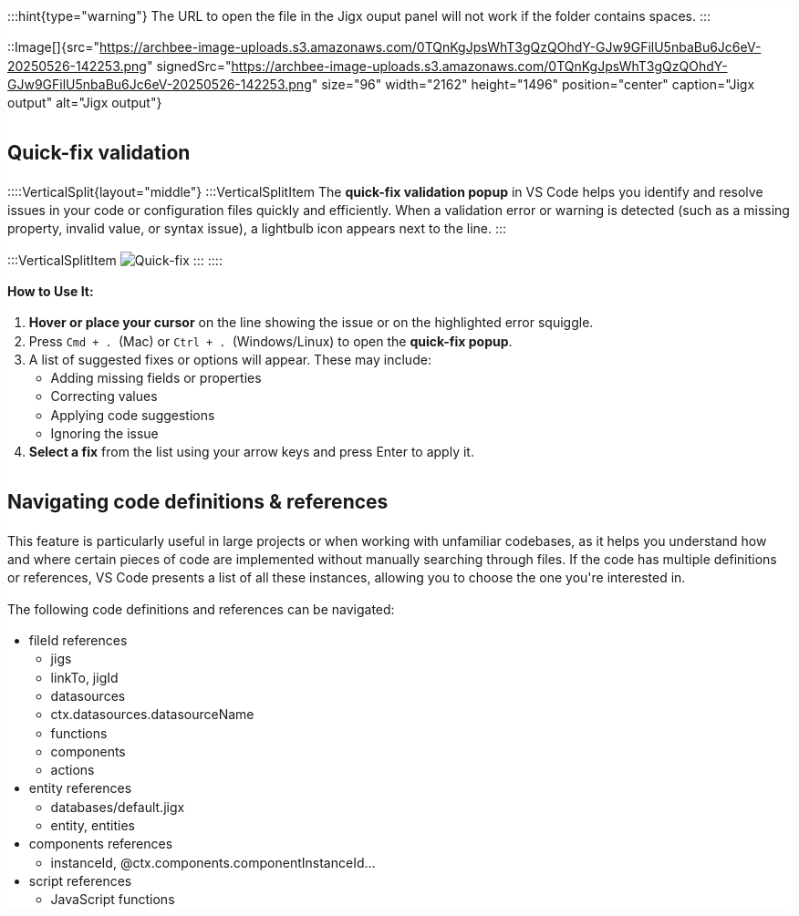 :::hint{type="warning"}
The URL to open the file in the Jigx ouput panel will not work if the folder contains spaces.
:::

::Image[]{src="https://archbee-image-uploads.s3.amazonaws.com/0TQnKgJpsWhT3gQzQOhdY-GJw9GFilU5nbaBu6Jc6eV-20250526-142253.png" signedSrc="https://archbee-image-uploads.s3.amazonaws.com/0TQnKgJpsWhT3gQzQOhdY-GJw9GFilU5nbaBu6Jc6eV-20250526-142253.png" size="96" width="2162" height="1496" position="center" caption="Jigx output" alt="Jigx output"}

## Quick-fix validation

::::VerticalSplit{layout="middle"}
:::VerticalSplitItem
The **quick-fix validation popup** in VS Code helps you identify and resolve issues in your code or configuration files quickly and efficiently. When a validation error or warning is detected (such as a missing property, invalid value, or syntax issue), a lightbulb icon appears next to the line.
:::

:::VerticalSplitItem
![Quick-fix](https://archbee-image-uploads.s3.amazonaws.com/0TQnKgJpsWhT3gQzQOhdY-PPet3TPo8YYWZCffu1nmp-20250526-145008.png "Quick-fix")
:::
::::

**How to Use It:**

1. **Hover or place your cursor** on the line showing the issue or on the highlighted error squiggle.
2. Press `Cmd + . `(Mac) or `Ctrl + . `(Windows/Linux) to open the **quick-fix popup**.
3. A list of suggested fixes or options will appear. These may include:
   - Adding missing fields or properties
   - Correcting values
   - Applying code suggestions
   - Ignoring the issue
4. **Select a fix** from the list using your arrow keys and press Enter to apply it.

## Navigating code definitions & references

This feature is particularly useful in large projects or when working with unfamiliar codebases, as it helps you understand how and where certain pieces of code are implemented without manually searching through files. If the code has multiple definitions or references, VS Code presents a list of all these instances, allowing you to choose the one you're interested in.

The following code definitions and references can be navigated:

- fileId references
  - jigs
  - linkTo, jigId
  - datasources
  - ctx.datasources.datasourceName
  - functions
  - components
  - actions
- entity references
  - databases/default.jigx
  - entity, entities
- components references
  - instanceId, @ctx.components.componentInstanceId...
- script references
  - JavaScript functions

